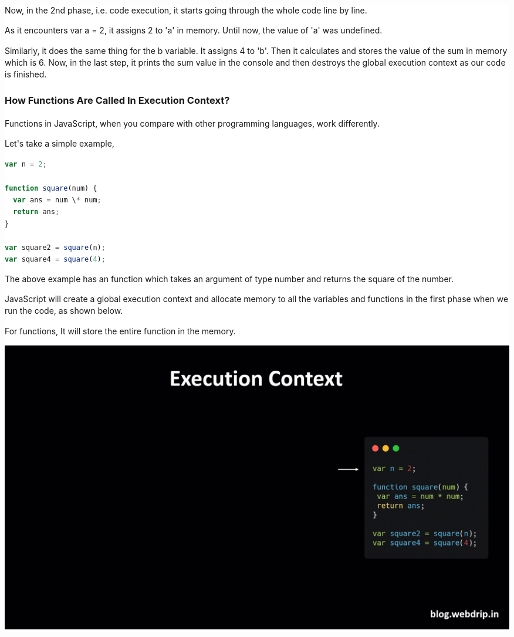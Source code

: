 
Now, in the 2nd phase, i.e. code execution, it starts going through the whole code line by line.

As it encounters var a = 2, it assigns 2 to 'a' in memory. Until now, the value of 'a' was undefined.

Similarly, it does the same thing for the b variable. It assigns 4 to 'b'. Then it calculates and stores the value of the sum in memory which is 6. Now, in the last step, it prints the sum value in the console and then destroys the global execution context as our code is finished.

### How Functions Are Called In Execution Context?

Functions in JavaScript, when you compare with other programming languages, work differently.

Let's take a simple example,

```javascript
var n = 2;

function square(num) {
  var ans = num \* num;
  return ans;
}

var square2 = square(n);
var square4 = square(4);
```

The above example has an function which takes an argument of type number and returns the square of the number.

JavaScript will create a global execution context and allocate memory to all the variables and functions in the first phase when we run the code, as shown below.

For functions, It will store the entire function in the memory.

![Executing Functions 1.1](images/executing_functions1.1.gif)
